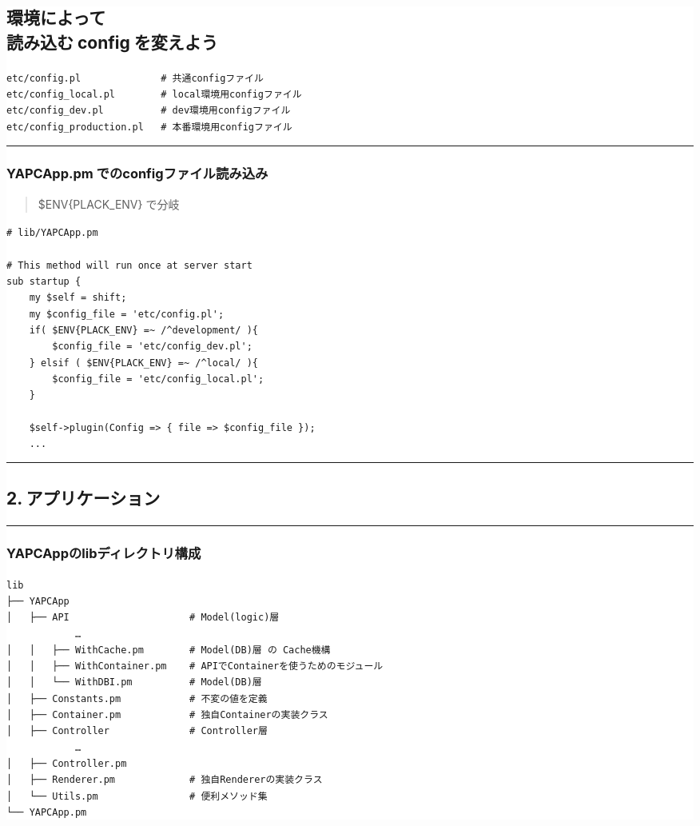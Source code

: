 
## 環境によって<br>読み込む config を変えよう

    etc/config.pl              # 共通configファイル
    etc/config_local.pl        # local環境用configファイル
    etc/config_dev.pl          # dev環境用configファイル
    etc/config_production.pl   # 本番環境用configファイル

___

### YAPCApp.pm でのconfigファイル読み込み
> $ENV{PLACK_ENV} で分岐

    # lib/YAPCApp.pm

    # This method will run once at server start
    sub startup {
        my $self = shift;
        my $config_file = 'etc/config.pl';
        if( $ENV{PLACK_ENV} =~ /^development/ ){
            $config_file = 'etc/config_dev.pl';
        } elsif ( $ENV{PLACK_ENV} =~ /^local/ ){
            $config_file = 'etc/config_local.pl';
        }

        $self->plugin(Config => { file => $config_file });
        ...
---

## 2. アプリケーション

___

### YAPCAppのlibディレクトリ構成

    lib
    ├── YAPCApp
    │   ├── API                     # Model(logic)層
                …
    │   │   ├── WithCache.pm        # Model(DB)層 の Cache機構
    │   │   ├── WithContainer.pm    # APIでContainerを使うためのモジュール
    │   │   └── WithDBI.pm          # Model(DB)層
    │   ├── Constants.pm            # 不変の値を定義
    │   ├── Container.pm            # 独自Containerの実装クラス
    │   ├── Controller              # Controller層
                …
    │   ├── Controller.pm
    │   ├── Renderer.pm             # 独自Rendererの実装クラス
    │   └── Utils.pm                # 便利メソッド集
    └── YAPCApp.pm
